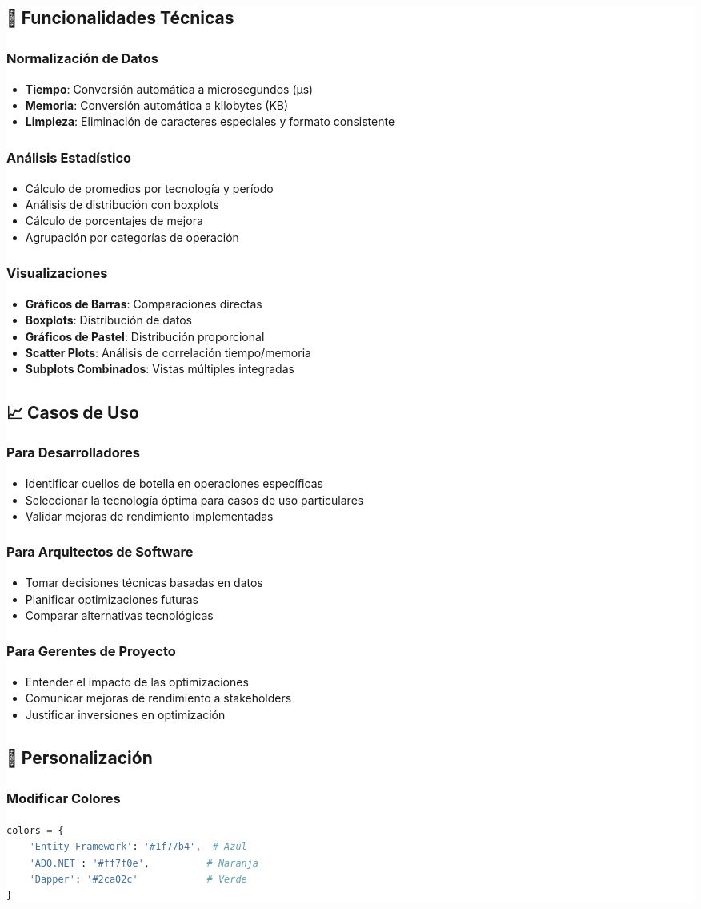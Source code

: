 ## 🔧 Funcionalidades Técnicas

### Normalización de Datos
- **Tiempo**: Conversión automática a microsegundos (μs)
- **Memoria**: Conversión automática a kilobytes (KB)
- **Limpieza**: Eliminación de caracteres especiales y formato consistente

### Análisis Estadístico
- Cálculo de promedios por tecnología y período
- Análisis de distribución con boxplots
- Cálculo de porcentajes de mejora
- Agrupación por categorías de operación

### Visualizaciones
- **Gráficos de Barras**: Comparaciones directas
- **Boxplots**: Distribución de datos
- **Gráficos de Pastel**: Distribución proporcional
- **Scatter Plots**: Análisis de correlación tiempo/memoria
- **Subplots Combinados**: Vistas múltiples integradas

## 📈 Casos de Uso

### Para Desarrolladores
- Identificar cuellos de botella en operaciones específicas
- Seleccionar la tecnología óptima para casos de uso particulares
- Validar mejoras de rendimiento implementadas

### Para Arquitectos de Software
- Tomar decisiones técnicas basadas en datos
- Planificar optimizaciones futuras
- Comparar alternativas tecnológicas

### Para Gerentes de Proyecto
- Entender el impacto de las optimizaciones
- Comunicar mejoras de rendimiento a stakeholders
- Justificar inversiones en optimización

## 🎨 Personalización

### Modificar Colores
```python
colors = {
    'Entity Framework': '#1f77b4',  # Azul
    'ADO.NET': '#ff7f0e',          # Naranja
    'Dapper': '#2ca02c'            # Verde
}
```
